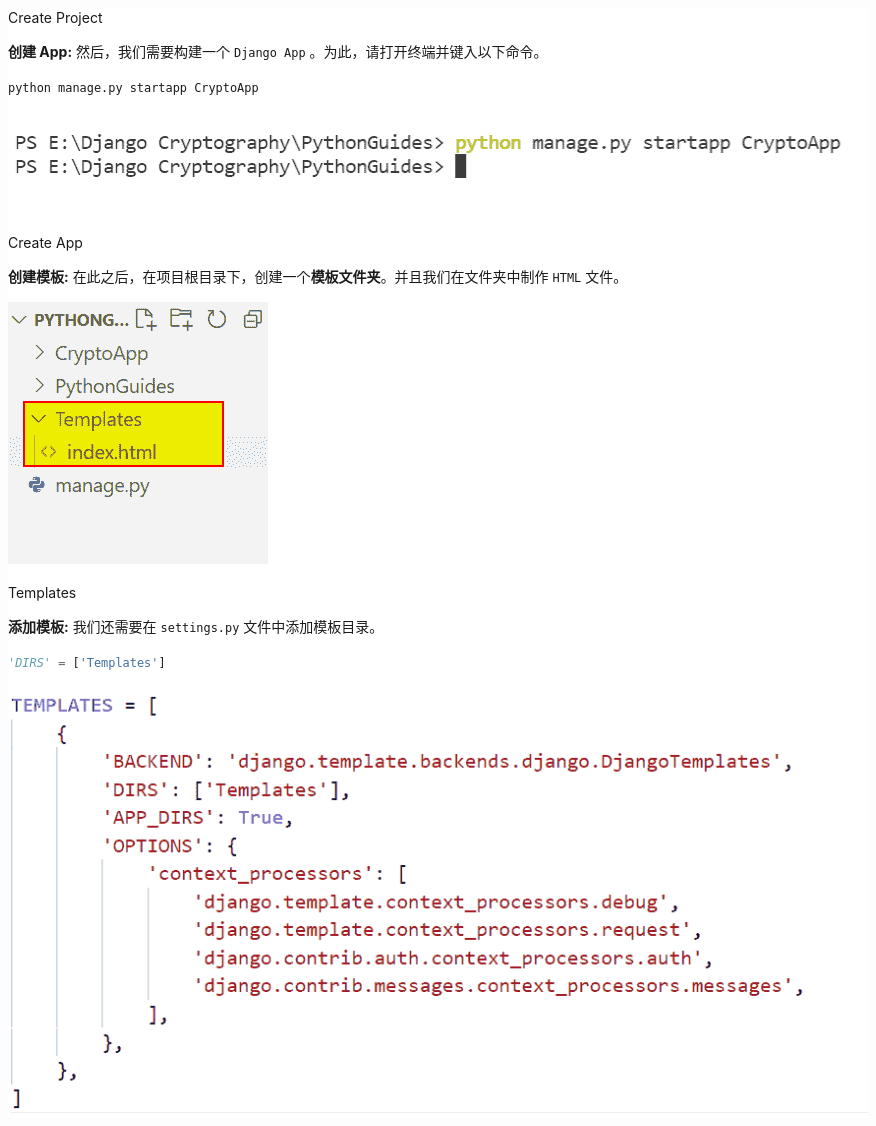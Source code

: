 Create Project

**创建 App:** 然后，我们需要构建一个 `Django App` 。为此，请打开终端并键入以下命令。

```py
python manage.py startapp CryptoApp
```

![password encrypt and decrypt using built in django library](img/cea5b3b828cecd934ba67d519d2d3286.png "password encrypt and decrypt using built in django library")

Create App

**创建模板:** 在此之后，在项目根目录下，创建一个**模板文件夹**。并且我们在文件夹中制作 `HTML` 文件。

![Using django built in library encrypt and decrypt password](img/e81dab21fe751a6634da4be18acd0ef8.png "Using django built in library encrypt and decrypt password")

Templates

**添加模板:** 我们还需要在 `settings.py` 文件中添加模板目录。

```py
'DIRS' = ['Templates']
```

![built in library to encrypt and decrypt password in django](img/d535b80d7bfa8502d899362a32b840fb.png "built in library to encrypt and decrypt password in django")
